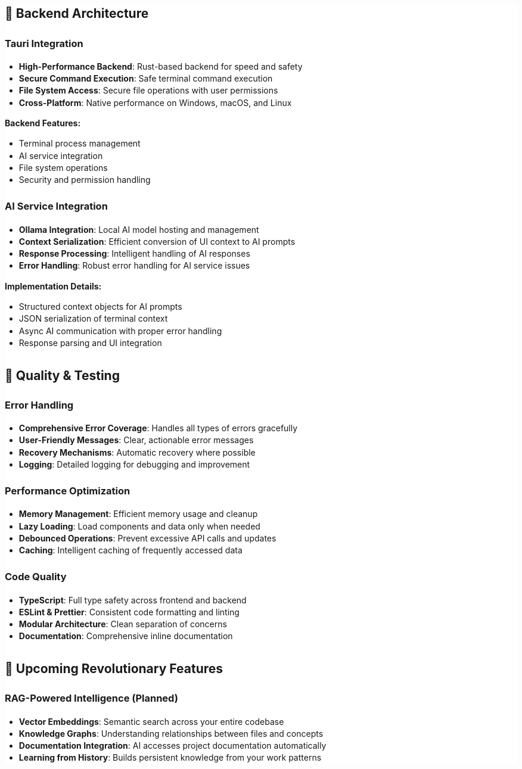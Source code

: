 ## 🔐 Backend Architecture

### Tauri Integration
- **High-Performance Backend**: Rust-based backend for speed and safety
- **Secure Command Execution**: Safe terminal command execution
- **File System Access**: Secure file operations with user permissions
- **Cross-Platform**: Native performance on Windows, macOS, and Linux

**Backend Features:**
- Terminal process management
- AI service integration
- File system operations
- Security and permission handling

### AI Service Integration
- **Ollama Integration**: Local AI model hosting and management
- **Context Serialization**: Efficient conversion of UI context to AI prompts
- **Response Processing**: Intelligent handling of AI responses
- **Error Handling**: Robust error handling for AI service issues

**Implementation Details:**
- Structured context objects for AI prompts
- JSON serialization of terminal context
- Async AI communication with proper error handling
- Response parsing and UI integration

## 🧪 Quality & Testing

### Error Handling
- **Comprehensive Error Coverage**: Handles all types of errors gracefully
- **User-Friendly Messages**: Clear, actionable error messages
- **Recovery Mechanisms**: Automatic recovery where possible
- **Logging**: Detailed logging for debugging and improvement

### Performance Optimization
- **Memory Management**: Efficient memory usage and cleanup
- **Lazy Loading**: Load components and data only when needed
- **Debounced Operations**: Prevent excessive API calls and updates
- **Caching**: Intelligent caching of frequently accessed data

### Code Quality
- **TypeScript**: Full type safety across frontend and backend
- **ESLint & Prettier**: Consistent code formatting and linting
- **Modular Architecture**: Clean separation of concerns
- **Documentation**: Comprehensive inline documentation

## 🔮 Upcoming Revolutionary Features

### RAG-Powered Intelligence (Planned)
- **Vector Embeddings**: Semantic search across your entire codebase
- **Knowledge Graphs**: Understanding relationships between files and concepts
- **Documentation Integration**: AI accesses project documentation automatically
- **Learning from History**: Builds persistent knowledge from your work patterns
